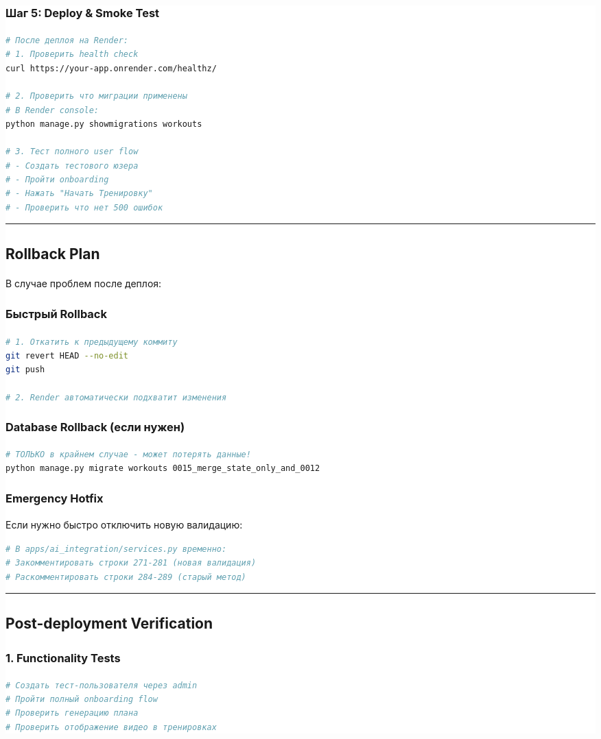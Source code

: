 ### Шаг 5: Deploy & Smoke Test
```bash
# После деплоя на Render:
# 1. Проверить health check
curl https://your-app.onrender.com/healthz/

# 2. Проверить что миграции применены
# В Render console:
python manage.py showmigrations workouts

# 3. Тест полного user flow
# - Создать тестового юзера
# - Пройти onboarding
# - Нажать "Начать Тренировку" 
# - Проверить что нет 500 ошибок
```

---

## Rollback Plan

В случае проблем после деплоя:

### Быстрый Rollback  
```bash
# 1. Откатить к предыдущему коммиту
git revert HEAD --no-edit
git push

# 2. Render автоматически подхватит изменения
```

### Database Rollback (если нужен)
```bash
# ТОЛЬКО в крайнем случае - может потерять данные!
python manage.py migrate workouts 0015_merge_state_only_and_0012
```

### Emergency Hotfix
Если нужно быстро отключить новую валидацию:
```python
# В apps/ai_integration/services.py временно:
# Закомментировать строки 271-281 (новая валидация)
# Раскомментировать строки 284-289 (старый метод)
```

---

## Post-deployment Verification

### 1. Functionality Tests
```bash
# Создать тест-пользователя через admin
# Пройти полный onboarding flow
# Проверить генерацию плана
# Проверить отображение видео в тренировках
```
